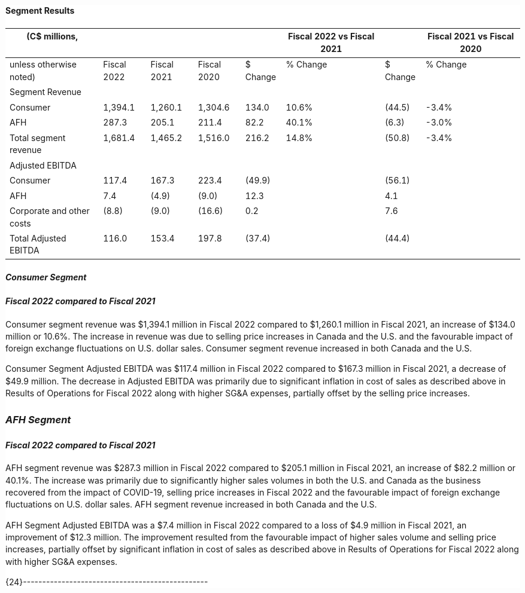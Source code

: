 #### **Segment Results**

| (C\$ millions,            |             |             |             |           | Fiscal 2022 vs Fiscal 2021 |           | Fiscal 2021 vs Fiscal 2020 |
|---------------------------|-------------|-------------|-------------|-----------|----------------------------|-----------|----------------------------|
| unless otherwise noted)   | Fiscal 2022 | Fiscal 2021 | Fiscal 2020 | \$ Change | % Change                   | \$ Change | % Change                   |
| Segment Revenue           |             |             |             |           |                            |           |                            |
| Consumer                  | 1,394.1     | 1,260.1     | 1,304.6     | 134.0     | 10.6%                      | (44.5)    | -3.4%                      |
| AFH                       | 287.3       | 205.1       | 211.4       | 82.2      | 40.1%                      | (6.3)     | -3.0%                      |
| Total segment revenue     | 1,681.4     | 1,465.2     | 1,516.0     | 216.2     | 14.8%                      | (50.8)    | -3.4%                      |
| Adjusted EBITDA           |             |             |             |           |                            |           |                            |
| Consumer                  | 117.4       | 167.3       | 223.4       | (49.9)    |                            | (56.1)    |                            |
| AFH                       | 7.4         | (4.9)       | (9.0)       | 12.3      |                            | 4.1       |                            |
| Corporate and other costs | (8.8)       | (9.0)       | (16.6)      | 0.2       |                            | 7.6       |                            |
| Total Adjusted EBITDA     | 116.0       | 153.4       | 197.8       | (37.4)    |                            | (44.4)    |                            |

#### *Consumer Segment*

#### *Fiscal 2022 compared to Fiscal 2021*

Consumer segment revenue was \$1,394.1 million in Fiscal 2022 compared to \$1,260.1 million in Fiscal 2021, an increase of \$134.0 million or 10.6%. The increase in revenue was due to selling price increases in Canada and the U.S. and the favourable impact of foreign exchange fluctuations on U.S. dollar sales. Consumer segment revenue increased in both Canada and the U.S.

Consumer Segment Adjusted EBITDA was \$117.4 million in Fiscal 2022 compared to \$167.3 million in Fiscal 2021, a decrease of \$49.9 million. The decrease in Adjusted EBITDA was primarily due to significant inflation in cost of sales as described above in Results of Operations for Fiscal 2022 along with higher SG&A expenses, partially offset by the selling price increases.

### *AFH Segment*

#### *Fiscal 2022 compared to Fiscal 2021*

AFH segment revenue was \$287.3 million in Fiscal 2022 compared to \$205.1 million in Fiscal 2021, an increase of \$82.2 million or 40.1%. The increase was primarily due to significantly higher sales volumes in both the U.S. and Canada as the business recovered from the impact of COVID-19, selling price increases in Fiscal 2022 and the favourable impact of foreign exchange fluctuations on U.S. dollar sales. AFH segment revenue increased in both Canada and the U.S.

AFH Segment Adjusted EBITDA was a \$7.4 million in Fiscal 2022 compared to a loss of \$4.9 million in Fiscal 2021, an improvement of \$12.3 million. The improvement resulted from the favourable impact of higher sales volume and selling price increases, partially offset by significant inflation in cost of sales as described above in Results of Operations for Fiscal 2022 along with higher SG&A expenses.

{24}------------------------------------------------
